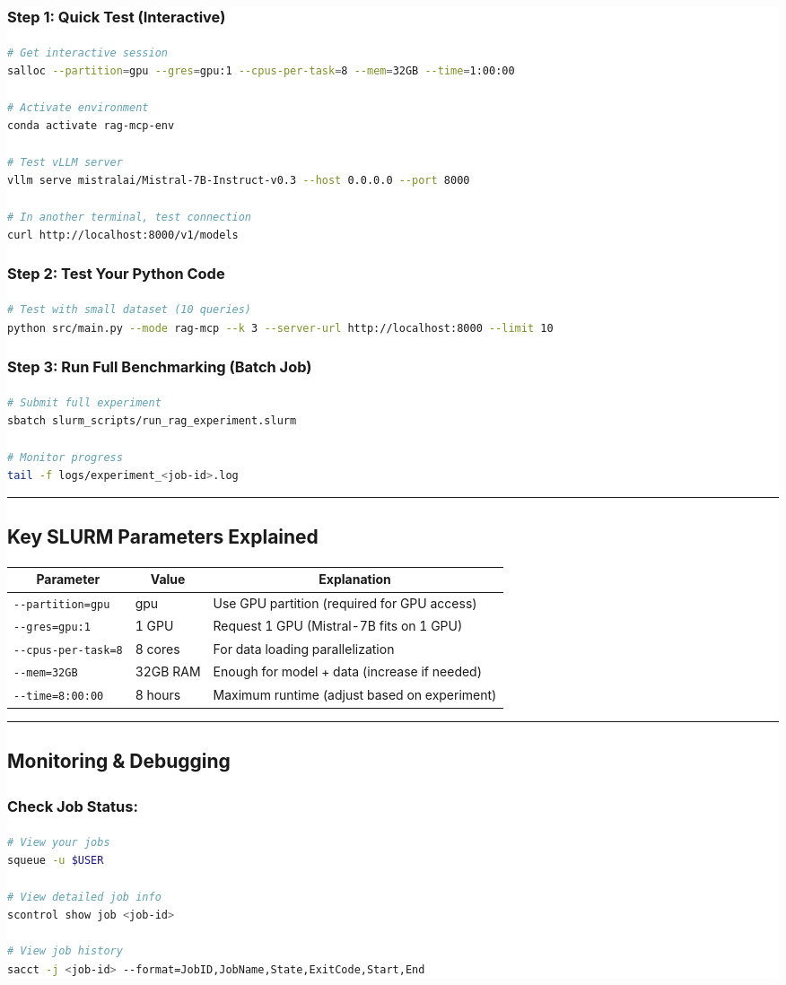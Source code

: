 ### **Step 1: Quick Test (Interactive)**
```bash
# Get interactive session
salloc --partition=gpu --gres=gpu:1 --cpus-per-task=8 --mem=32GB --time=1:00:00

# Activate environment
conda activate rag-mcp-env

# Test vLLM server
vllm serve mistralai/Mistral-7B-Instruct-v0.3 --host 0.0.0.0 --port 8000

# In another terminal, test connection
curl http://localhost:8000/v1/models
```

### **Step 2: Test Your Python Code**
```bash
# Test with small dataset (10 queries)
python src/main.py --mode rag-mcp --k 3 --server-url http://localhost:8000 --limit 10
```

### **Step 3: Run Full Benchmarking (Batch Job)**
```bash
# Submit full experiment
sbatch slurm_scripts/run_rag_experiment.slurm

# Monitor progress
tail -f logs/experiment_<job-id>.log
```

---

## Key SLURM Parameters Explained

| Parameter | Value | Explanation |
|-----------|-------|-------------|
| `--partition=gpu` | gpu | Use GPU partition (required for GPU access) |
| `--gres=gpu:1` | 1 GPU | Request 1 GPU (Mistral-7B fits on 1 GPU) |
| `--cpus-per-task=8` | 8 cores | For data loading parallelization |
| `--mem=32GB` | 32GB RAM | Enough for model + data (increase if needed) |
| `--time=8:00:00` | 8 hours | Maximum runtime (adjust based on experiment) |

---

## Monitoring & Debugging

### **Check Job Status:**
```bash
# View your jobs
squeue -u $USER

# View detailed job info
scontrol show job <job-id>

# View job history
sacct -j <job-id> --format=JobID,JobName,State,ExitCode,Start,End
```
